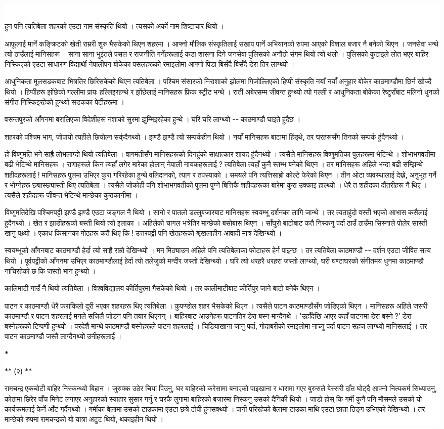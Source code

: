  

हुन पनि त्यतिबेला शहरको एउटा नाम संस्कृति थियो । त्यसको अर्को नाम शिष्टाचार थियो । 

आफूलाई मार्ने कङ्क्रिटको खेती राम्ररी शुरु भैसकेको थिएन शहरमा । आफ्नो मौलिक संस्कृतिलाई सखाप पार्ने अभियानको रुपमा आएको विशाल बजार नै बनेको थिएन । जनसेवा भन्थे त्यो ठाउँलाई मानिसहरू । साना साना भुइंतले पसल र राजनीति गर्नेहरूलाई कडा शासना दिने जनसेवा पुलिसको अनौठो संगम थियो त्यो थलो । पुलिसको कुटाइले लोत भएर बाहिर निस्किएको एउटा साधारण विद्यार्थी नेपालीपन बोकेका पसलहरूको रमाइलोमा आफ्नो पिडा बिर्संदै बिर्संदै डेरा तिर लाग्थ्यो । 

आधुनिकता मूलसडकबाट भित्रतिर छिरिसकेको थिएन त्यतिबेला । पश्चिम संसारको निराशाको झोलमा गिजोल्लिएको हिप्पी संस्कृति नयाँ नयाँ अनुहार बोकेर काठमाण्डौमा छिर्न खोज्दै थियो । हिप्पीहरू झोंछेको गल्लीमा प्रायः हल्लिइरहन्थे र झोंछेलाई मानिसहरू फ्रिक स्ट्रीट भन्थे । राती अबेरसम्म जीवन्त हुन्थ्यो त्यो गल्ली र आधुनिकता बोकेका रेष्टुराँबाट मलिनो धुनको संगीत निस्किइरहेको हुन्थ्यो सडकका पेटीहरूमा । 

वसन्तपुरको आँगनमा बरालिएका विदेशीहरू नशाको सुरमा झुम्मिइरहेका हुन्थे । घरि घरि लाग्थ्यो -- काठमाण्डौ घाइते हुंदैछ । 

शहरको पश्चिम भाग, जोपायो त्यहीले छिचोल्न सक्ंदैनथ्यो । झण्डै झण्डै त्यो सम्पर्कहीन थियो । नयाँ मानिसहरू बाटामा हिंड्थे, तर घरहरूसँग तिनको सम्पर्क हुंदैनथ्यो । 

हो विष्णुमति भने साह्रै लोभलाग्दो थियो त्यतिबेला । वागमतीसँग मानिसहरूको दिनहुंको साक्षात्कार शायद हुंदैनथ्यो । त्यसैले मानिसहरू विष्णुमतिका पुलहरूमा भेटिन्थे । शोभाभगवतीमा बढी भेटिन्थे मानिसहरू । राणाहरूले किन त्यहाँ लगेर मारेका होलान् नेपाली नायकहरूलाई ? त्यतिबेला त्यहाँ कुनै स्तम्भ बनेको थिएन । तर मानिसहरू अहिले भन्दा बढी सम्झिन्थे शहीदहरूलाई ! मानिसहरू पुलमा उभिएर कुरा गरिरहेका हुन्थे वलिदानको, त्याग र तपस्याको । समयले पनि त्यत्तिसाह्रो कोल्टे फेरेको थिएन । तीन ओटा व्यवस्थालाई देख्ने, अनुभूत गर्ने र भोग्नेहरू छ्यास्छ्यास्ती थिए त्यतिबेला । त्यसैले जोकोही पनि शोभाभगवतीको पुलमा पुग्ने बित्तिकै शहीदहरूका बारेमा कुरा उक्काइ हाल्थ्यो । धेरै त शहीदका दौंतरीहरू नै थिए । त्यसैले शहीदहरू जीवन्त भेटिन्थे मान्छेका कुराकानीमा । 

विष्णुमतिदेखि पश्चिमपट्टी झण्डै झण्डै एउटा जङ्गल नै थियो । सानो र पातलो डल्लुबजारबाट मानिसहरू स्वयम्भू दर्शनका लागि जान्थे । तर त्यताहुंदो वस्ती भएको आभास कसैलाई हुदैनथ्यो । खेत र झाडीहरूको बस्ती थियो त्यो इलाका । अहिलेको चागल भत्रेतिर मान्छेको बसोबास थिएन । साँघुरो बाटोबाट कतै निस्कनु पर्दा ठाउँ ठाउँमा सिस्नाले पोलेर सास्ती खानु पथ्र्यो । एकाध किसानका गोठहरू कतै थिए कि ! उत्तरपट्टी पनि खेतहरूको श्रृंखलाहीन आवादी मात्र देखिन्थ्यो । 

स्वयम्भूको आँगनबाट काठमाण्डौ हेर्दा त्यो साह्रै राम्रो देखिन्थ्यो । मन मिठ्याउन अहिले पनि त्यतिबेलाका फोटाहरू हेर्न पाइन्छ । तर त्यतिबेला काठमाण्डौ -- दर्शन एउटा जीवित सत्य थियो । पूर्वपट्टीको आँगनमा उभिएर काठमाण्डौलाई हेर्दा त्यो तलेजुको मन्दीर जस्तो देखिन्थ्यो । घरि त्यो धरहरै धरहरा जस्तो लाग्थ्यो, घरी घण्टाघरको संगीतमय धुनमा काठमाण्डौ नाचिरहेको छ कि जस्तो भान हुन्थ्यो । 

कालिमाटी गाउँ नै थियो त्यतिबेला । विश्वविद्यालय कीर्तिपुरमा गैसकेको थियो । तर कालीमाटीबाट कीर्तिपुर जाने बाटो बनेकै थिएन । 

पाटन र काठमाण्डौ धेरै फराकिलो दूरी भएका शहरहरू थिए त्यतिबेला । कुपण्डोल शहर भैसकेको थिएन । त्यसैले पाटन काठमाण्डौसँग जोडिएको थिएन । मानिसहरू अहिले जसरी काठमाण्डौ र पाटन शहरलाई मनले सजिलै जोडन पनि तयार थिएनन् । बाहिरबाट आउनेहरू पाटनतिर डेरा बस्न मान्दैनथे । 'उहाँदेखि आएर कहाँ पाटनमा डेरा बस्ने ?' डेरा बस्नेहरूको टिप्पणी हुन्थ्यो । परदेशै मान्थे काठमाण्डौ बस्नेहरूले पाटन शहरलाई । चिडियाखाना जानु पर्दा, गोदाबरीको रमाइलोमा नाच्नु पर्दा पाटन सहज लाग्थ्यो मानिसलाई । तर पाटन काठमाण्डौ जस्तै लाग्दैनथ्यो उनीहरूलाई ।

**\***

** (२) **

रामचन्द्र एकचोटी बाहिर निस्कन्थ्यो बिहान । जुरुक्क उठेर चिया पिउनु, घर बाहिरको करेसामा बनाएको पाइखाना र धारामा गएर बुरुसले बेस्सरी दाँत घोट्दै आफ्नो नित्यकर्म सिध्याउनु, कोठामा छिरेर पाँच मिनेट लगाएर अनुहारको स्याहार सुसार गर्नु र घरकै लुगामा बाहिरको बजारमा निस्कनु उसको दैनिकी थियो । जाडो होस् कि गर्मी कुनै पनि मौसमले उसको यो कार्यक्रमलाई फेर्ने आँट गर्दैनथ्यो । गर्मीका बेलामा उसको टाउकामा एउटा छत्रे टोपी हुनसक्थ्यो । पानी परिरहेको बेलामा टाउका माथि एउटा छाता ठिङ्ग उभिएको देखिन्थ्यो । तर मान्छेको रुपमा रामचन्द्रको यो यात्रा अटुट थियो, थकाइहीन थियो । 

